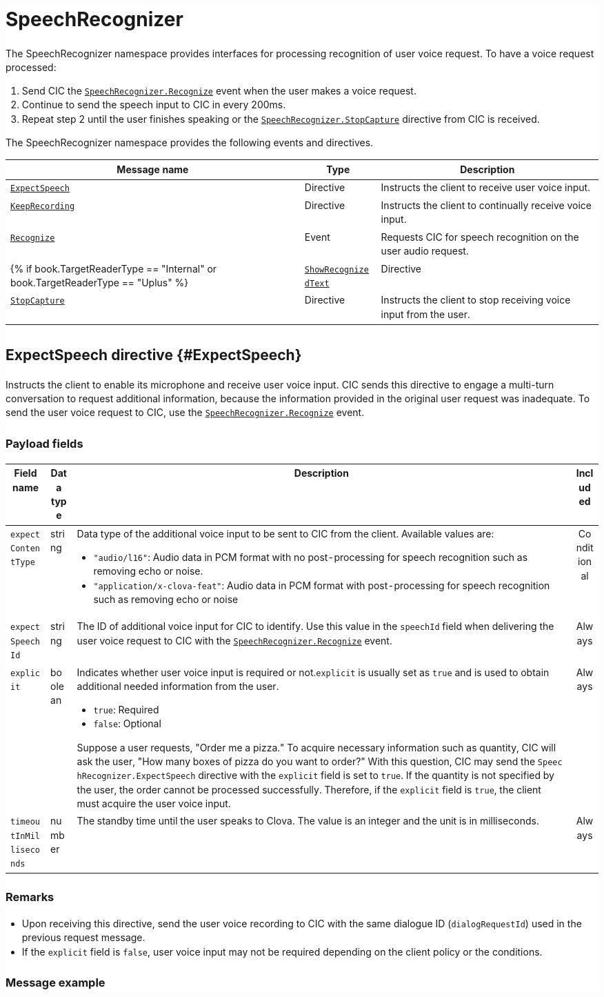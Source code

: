 # SpeechRecognizer

The SpeechRecognizer namespace provides interfaces for processing recognition of user voice request. To have a voice request processed:

1. Send CIC the [`SpeechRecognizer.Recognize`](#Recognize) event when the user makes a voice request.
2. Continue to send the speech input to CIC in every 200ms.
3. Repeat step 2 until the user finishes speaking or the [`SpeechRecognizer.StopCapture`](#StopCapture) directive from CIC is received.

The SpeechRecognizer namespace provides the following events and directives.

| Message name         | Type  | Description                                   |
|------------------|-----------|---------------------------------------------|
| [`ExpectSpeech`](#ExpectSpeech)                 | Directive | Instructs the client to receive user voice input.                  |
| [`KeepRecording`](#KeepRecording)               | Directive | Instructs the client to continually receive voice input.                     |
| [`Recognize`](#Recognize)                       | Event     | Requests CIC for speech recognition on the user audio request.          |
{% if book.TargetReaderType == "Internal" or book.TargetReaderType == "Uplus" %}| [`ShowRecognizedText`](#ShowRecognizedText)     | Directive | Returns the recognition result of a user voice request in real-time.              |
| [`StopCapture`](#StopCapture)                   | Directive | Instructs the client to stop receiving voice input from the user.           |{% else %}| [`StopCapture`](#StopCapture)                   | Directive | Instructs the client to stop receiving voice input from the user.           |{% endif %}

## ExpectSpeech directive {#ExpectSpeech}

Instructs the client to enable its microphone and receive user voice input. CIC sends this directive to engage a multi-turn conversation to request additional information, because the information provided in the original user request was inadequate. To send the user voice request to CIC, use the [`SpeechRecognizer.Recognize`](#Recognize) event.

### Payload fields

| Field name       | Data type    | Description                     | Included |
|---------------|---------|-----------------------------|:---------:|
| `expectContentType`        | string  | Data type of the additional voice input to be sent to CIC from the client. Available values are: <ul><li><code>"audio/l16"</code>: Audio data in PCM format with no post-processing for speech recognition such as removing echo or noise.</li><li><code>"application/x-clova-feat"</code>: Audio data in PCM format with post-processing for speech recognition such as removing echo or noise </li></ul>  | Conditional  |
| `expectSpeechId`        | string  | The ID of additional voice input for CIC to identify. Use this value in the `speechId` field when delivering the user voice request to CIC with the [`SpeechRecognizer.Recognize`](#Recognize) event.    | Always |
| `explicit`              | boolean | Indicates whether user voice input is required or not.`explicit` is usually set as `true` and is used to obtain additional needed information from the user.<ul><li><code>true</code>: Required</li><li><code>false</code>: Optional</li></ul>Suppose a user requests, "Order me a pizza." To acquire necessary information such as quantity, CIC will ask the user, "How many boxes of pizza do you want to order?" With this question, CIC may send the `SpeechRecognizer.ExpectSpeech` directive with the `explicit` field is set to `true`. If the quantity is not specified by the user, the order cannot be processed successfully. Therefore, if the `explicit` field is `true`, the client must acquire the user voice input. | Always  |
| `timeoutInMilliseconds` | number  | The standby time until the user speaks to Clova. The value is an integer and the unit is in milliseconds. | Always    |

### Remarks
* Upon receiving this directive, send the user voice recording to CIC with the same dialogue ID (`dialogRequestId`) used in the previous request message.
* If the `explicit` field is `false`, user voice input may not be required depending on the client policy or the conditions.

### Message example
